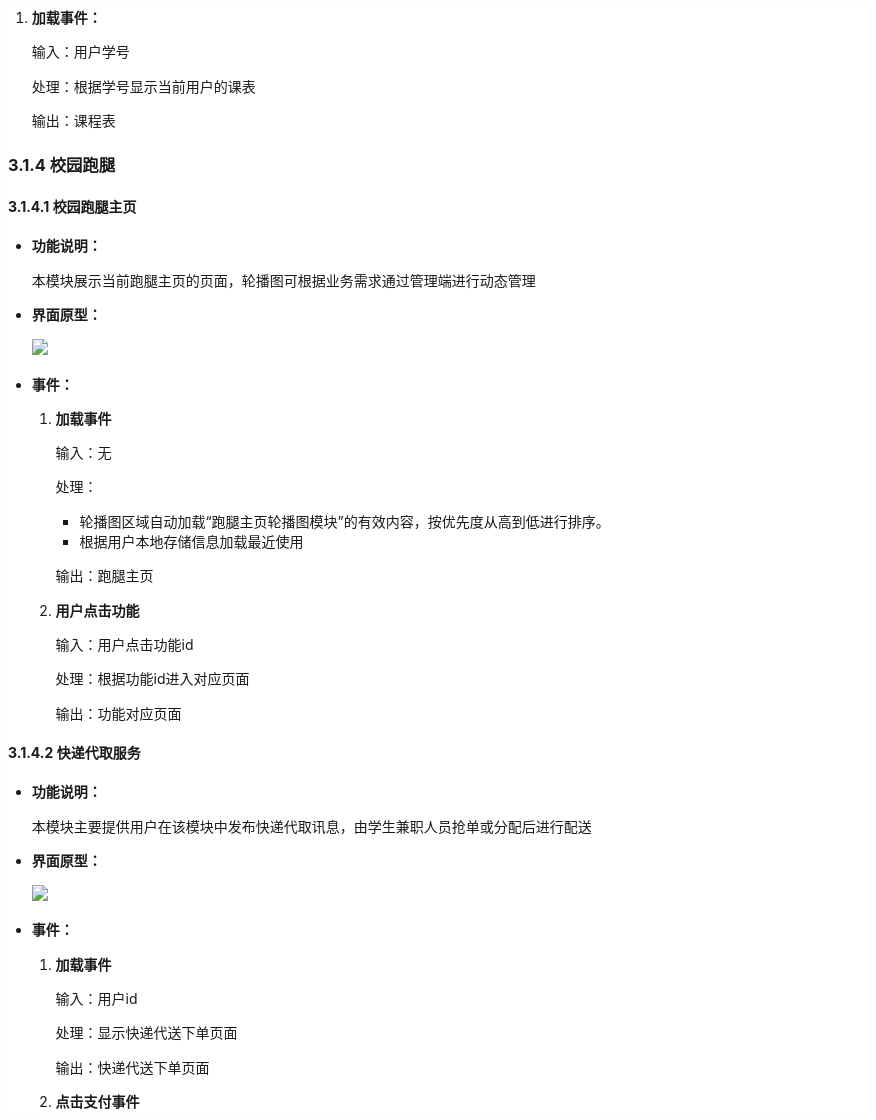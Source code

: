   1. **加载事件：**

     输入：用户学号

     处理：根据学号显示当前用户的课表

     输出：课程表

### 3.1.4 校园跑腿

#### 3.1.4.1 校园跑腿主页

- **功能说明：**

  本模块展示当前跑腿主页的页面，轮播图可根据业务需求通过管理端进行动态管理

- **界面原型：**

  ![](https://img2022.cnblogs.com/blog/2836780/202204/2836780-20220419214334295-959604126.png)

- **事件：**

  1. **加载事件**

     输入：无

     处理：

     - 轮播图区域自动加载“跑腿主页轮播图模块”的有效内容，按优先度从高到低进行排序。
     - 根据用户本地存储信息加载最近使用

     输出：跑腿主页

  2. **用户点击功能**

     输入：用户点击功能id

     处理：根据功能id进入对应页面

     输出：功能对应页面

#### 3.1.4.2 快递代取服务

- **功能说明：**

  本模块主要提供用户在该模块中发布快递代取讯息，由学生兼职人员抢单或分配后进行配送

- **界面原型：**

  ![](https://img2022.cnblogs.com/blog/2836780/202204/2836780-20220419214716475-1526817787.png)

- **事件：**

  1. **加载事件**

     输入：用户id

     处理：显示快递代送下单页面

     输出：快递代送下单页面

  2. **点击支付事件**
